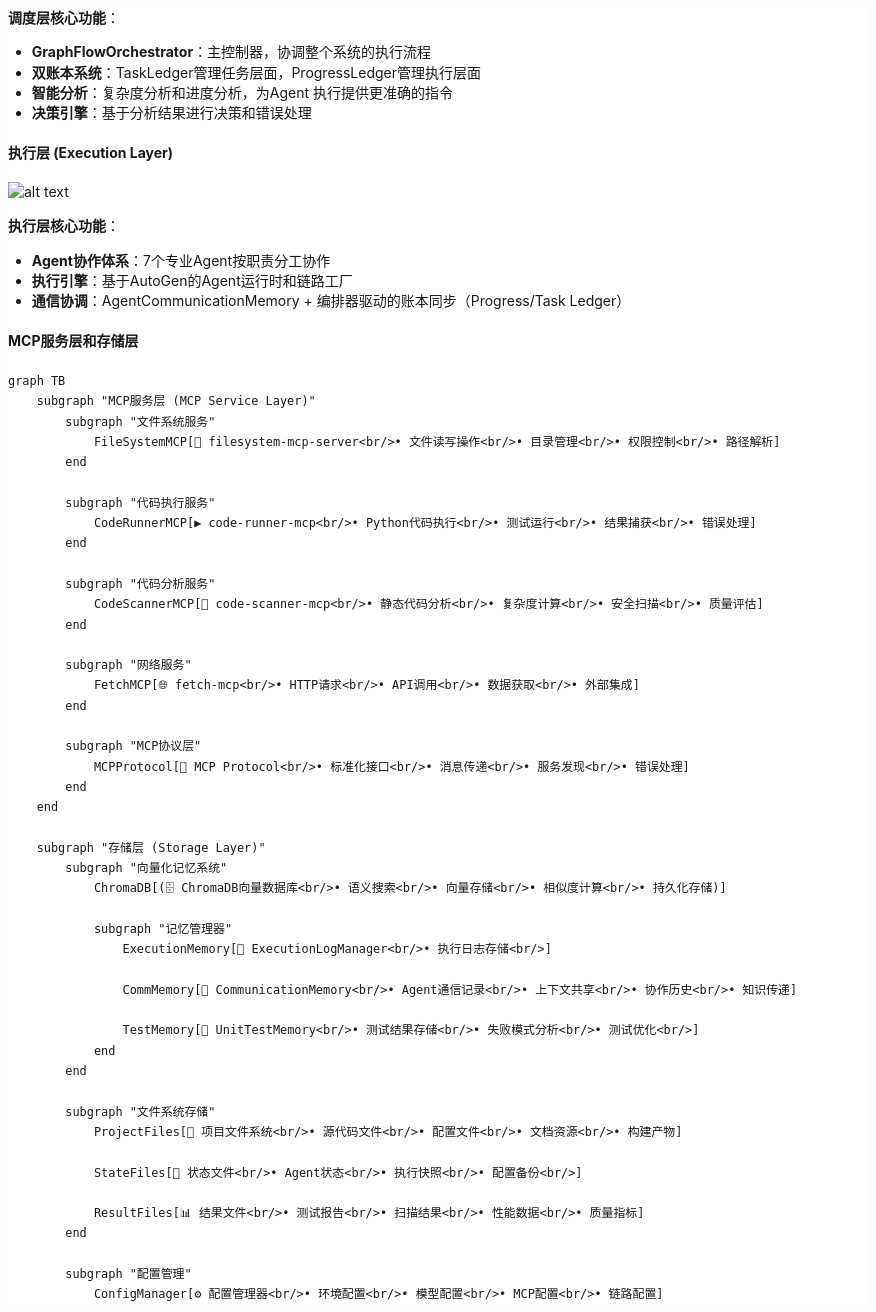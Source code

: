 
**调度层核心功能**：
- **GraphFlowOrchestrator**：主控制器，协调整个系统的执行流程
- **双账本系统**：TaskLedger管理任务层面，ProgressLedger管理执行层面
- **智能分析**：复杂度分析和进度分析，为Agent 执行提供更准确的指令
- **决策引擎**：基于分析结果进行决策和错误处理

#### 执行层 (Execution Layer)

![alt text](https://typoragraph.oss-cn-beijing.aliyuncs.com/test/202508152301657.png)

**执行层核心功能**：
- **Agent协作体系**：7个专业Agent按职责分工协作
- **执行引擎**：基于AutoGen的Agent运行时和链路工厂
- **通信协调**：AgentCommunicationMemory + 编排器驱动的账本同步（Progress/Task Ledger）

#### MCP服务层和存储层

```mermaid
graph TB
    subgraph "MCP服务层 (MCP Service Layer)"
        subgraph "文件系统服务"
            FileSystemMCP[📂 filesystem-mcp-server<br/>• 文件读写操作<br/>• 目录管理<br/>• 权限控制<br/>• 路径解析]
        end

        subgraph "代码执行服务"
            CodeRunnerMCP[▶️ code-runner-mcp<br/>• Python代码执行<br/>• 测试运行<br/>• 结果捕获<br/>• 错误处理]
        end

        subgraph "代码分析服务"
            CodeScannerMCP[🔎 code-scanner-mcp<br/>• 静态代码分析<br/>• 复杂度计算<br/>• 安全扫描<br/>• 质量评估]
        end

        subgraph "网络服务"
            FetchMCP[🌐 fetch-mcp<br/>• HTTP请求<br/>• API调用<br/>• 数据获取<br/>• 外部集成]
        end

        subgraph "MCP协议层"
            MCPProtocol[🔗 MCP Protocol<br/>• 标准化接口<br/>• 消息传递<br/>• 服务发现<br/>• 错误处理]
        end
    end

    subgraph "存储层 (Storage Layer)"
        subgraph "向量化记忆系统"
            ChromaDB[(🗄️ ChromaDB向量数据库<br/>• 语义搜索<br/>• 向量存储<br/>• 相似度计算<br/>• 持久化存储)]

            subgraph "记忆管理器"
                ExecutionMemory[📝 ExecutionLogManager<br/>• 执行日志存储<br/>]

                CommMemory[💬 CommunicationMemory<br/>• Agent通信记录<br/>• 上下文共享<br/>• 协作历史<br/>• 知识传递]

                TestMemory[🧪 UnitTestMemory<br/>• 测试结果存储<br/>• 失败模式分析<br/>• 测试优化<br/>]
            end
        end

        subgraph "文件系统存储"
            ProjectFiles[📁 项目文件系统<br/>• 源代码文件<br/>• 配置文件<br/>• 文档资源<br/>• 构建产物]

            StateFiles[💾 状态文件<br/>• Agent状态<br/>• 执行快照<br/>• 配置备份<br/>]

            ResultFiles[📊 结果文件<br/>• 测试报告<br/>• 扫描结果<br/>• 性能数据<br/>• 质量指标]
        end

        subgraph "配置管理"
            ConfigManager[⚙️ 配置管理器<br/>• 环境配置<br/>• 模型配置<br/>• MCP配置<br/>• 链路配置]
```